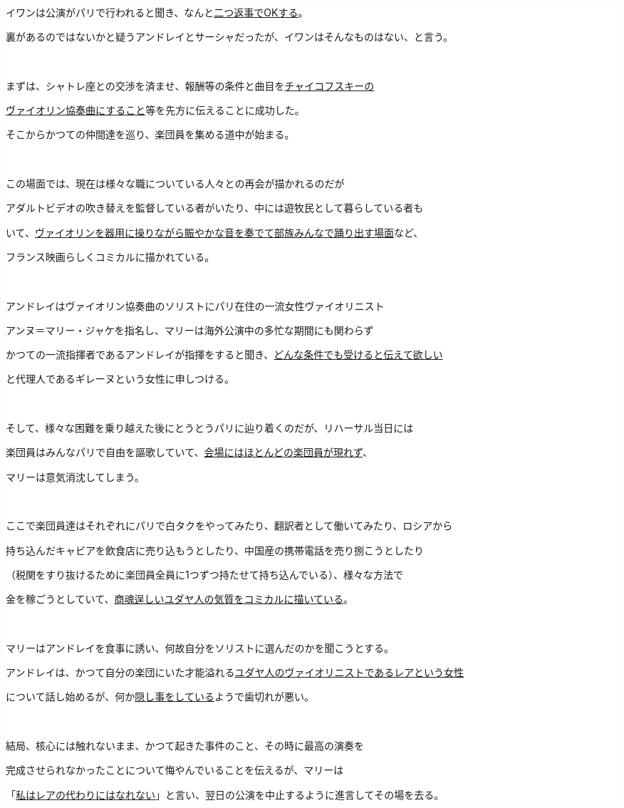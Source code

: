 <p>イワンは公演がパリで行われると聞き、なんと<u>二つ返事でOKする</u>。</p>

<p>裏があるのではないかと疑うアンドレイとサーシャだったが、イワンはそんなものはない、と言う。</p>

<p>&nbsp;</p>

<p>まずは、シャトレ座との交渉を済ませ、報酬等の条件と曲目を<u>チャイコフスキーの</u></p>

<p><u>ヴァイオリン協奏曲にすること</u>等を先方に伝えることに成功した。</p>

<p>そこからかつての仲間達を巡り、楽団員を集める道中が始まる。</p>

<p>&nbsp;</p>

<p>この場面では、現在は様々な職についている人々との再会が描かれるのだが</p>

<p>アダルトビデオの吹き替えを監督している者がいたり、中には遊牧民として暮らしている者も</p>

<p>いて、<u>ヴァイオリンを器用に操りながら賑やかな音を奏でて部族みんなで踊り出す場面</u>など、</p>

<p>フランス映画らしくコミカルに描かれている。</p>

<p>&nbsp;</p>

<p>アンドレイはヴァイオリン協奏曲のソリストにパリ在住の一流女性ヴァイオリニスト</p>

<p>アンヌ＝マリー・ジャケを指名し、マリーは海外公演中の多忙な期間にも関わらず</p>

<p>かつての一流指揮者であるアンドレイが指揮をすると聞き、<u>どんな条件でも受けると伝えて欲しい</u></p>

<p>と代理人であるギレーヌという女性に申しつける。</p>

<p>&nbsp;</p>

<p>そして、様々な困難を乗り越えた後にとうとうパリに辿り着くのだが、リハーサル当日には</p>

<p>楽団員はみんなパリで自由を謳歌していて、<u>会場にはほとんどの楽団員が現れず</u>、</p>

<p>マリーは意気消沈してしまう。</p>

<p>&nbsp;</p>

<p>ここで楽団員達はそれぞれにパリで白タクをやってみたり、翻訳者として働いてみたり、ロシアから</p>

<p>持ち込んだキャビアを飲食店に売り込もうとしたり、中国産の携帯電話を売り捌こうとしたり</p>

<p>（税関をすり抜けるために楽団員全員に1つずつ持たせて持ち込んでいる）、様々な方法で</p>

<p>金を稼ごうとしていて、<u>商魂逞しいユダヤ人の気質をコミカルに描いている</u>。</p>

<p>&nbsp;</p>

<p>マリーはアンドレイを食事に誘い、何故自分をソリストに選んだのかを聞こうとする。</p>

<p>アンドレイは、かつて自分の楽団にいた才能溢れる<u>ユダヤ人のヴァイオリニストであるレアという女性</u></p>

<p>について話し始めるが、何か<u>隠し事をしている</u>ようで歯切れが悪い。</p>

<p>&nbsp;</p>

<p>結局、核心には触れないまま、かつて起きた事件のこと、その時に最高の演奏を</p>

<p>完成させられなかったことについて悔やんでいることを伝えるが、マリーは</p>

<p>「<u>私はレアの代わりにはなれない</u>」と言い、翌日の公演を中止するように進言してその場を去る。</p>
